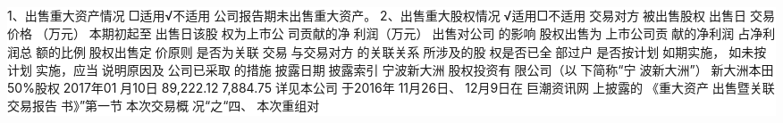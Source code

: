 1、出售重大资产情况
□适用√不适用
公司报告期未出售重大资产。
2、出售重大股权情况
√适用□不适用
交易对方
被出售股权
出售日
交易价格
（万元）
本期初起至
出售日该股
权为上市公
司贡献的净
利润（万元）
出售对公司
的影响
股权出售为
上市公司贡
献的净利润
占净利润总
额的比例
股权出售定
价原则
是否为关联
交易
与交易对方
的关联关系
所涉及的股
权是否已全
部过户
是否按计划
如期实施，
如未按计划
实施，应当
说明原因及
公司已采取
的措施
披露日期
披露索引
宁波新大洲
股权投资有
限公司（以
下简称“宁
波新大洲”）
新大洲本田
50%股权
2017年01
月10日
89,222.12
7,884.75
详见本公司
于2016年
11月26日、
12月9日在
巨潮资讯网
上披露的
《重大资产
出售暨关联
交易报告
书》”第一节
本次交易概
况“之“四、
本次重组对